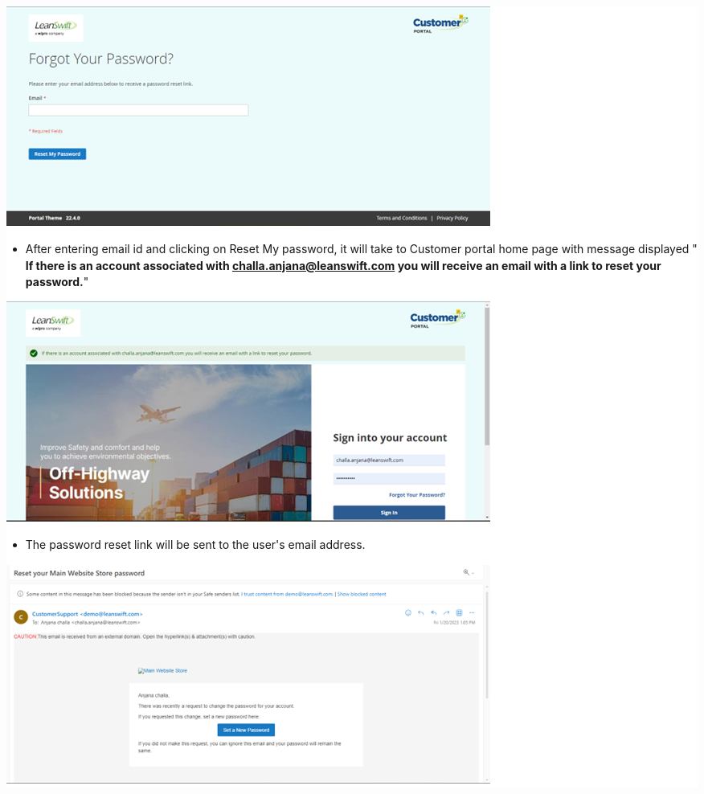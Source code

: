 <kbd>
<kbd><img alt="ForgotPasswordGiven" src="../../../images/customer-portal/front-end-user/22.4.0/ForgotPasswordGiven.png"></kbd>
</kbd>

- After entering email id and clicking on Reset My password, it will take to Customer portal home page with message displayed " **If there is an account associated with challa.anjana@leanswift.com you will receive an email with a link to reset your password.**"

<kbd>
<kbd><img alt="ForgotPasswordEmailSent" src="../../../images/customer-portal/front-end-user/22.4.0/ForgotPasswordEmailSent.png"></kbd>
</kbd>

- The password reset link will be sent to the user's email address.

<kbd>
<kbd><img alt="ForgotPasswordEmail" src="../../../images/customer-portal/front-end-user/22.4.0/ForgotPasswordEmail.png"></kbd>
</kbd>
